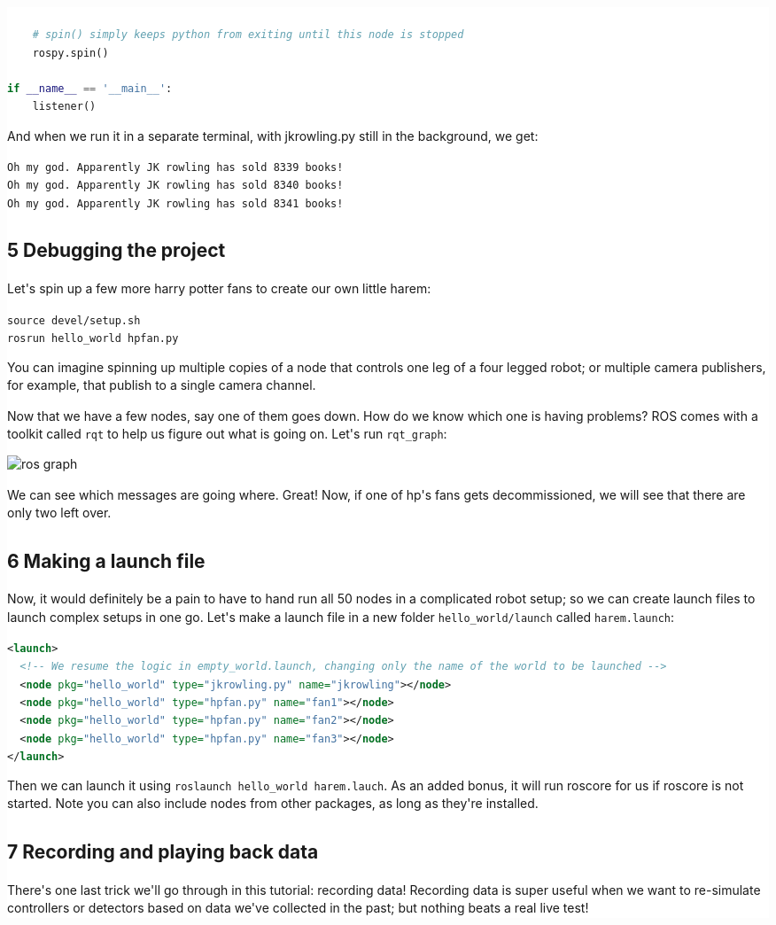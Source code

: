 ```python

    # spin() simply keeps python from exiting until this node is stopped
    rospy.spin()

if __name__ == '__main__':
    listener()

```
And when we run it in a separate terminal, with jkrowling.py still in the background, we get:
```
Oh my god. Apparently JK rowling has sold 8339 books!
Oh my god. Apparently JK rowling has sold 8340 books!
Oh my god. Apparently JK rowling has sold 8341 books!
```
## 5 Debugging the project
Let's spin up a few more harry potter fans to create our own little harem:
```
source devel/setup.sh
rosrun hello_world hpfan.py
```
You can imagine spinning up multiple copies of a node that controls one leg of a four legged robot; or multiple camera publishers, for example, that publish to a single camera channel.

Now that we have a few nodes, say one of them goes down. How do we know which one is having problems? ROS comes with a toolkit called `rqt` to help us figure out what is going on. Let's run `rqt_graph`:

![ros graph](https://github.com/usydroboticsclub/ROS/raw/master/rosgraph.png "Adoring fans")

We can see which messages are going where. Great! Now, if one of hp's fans gets decommissioned, we will see that there are only two left over.
## 6 Making a launch file
Now, it would definitely be a pain to have to hand run all 50 nodes in a complicated robot setup; so we can create launch files to launch complex setups in one go. Let's make a launch file in a new folder `hello_world/launch` called `harem.launch`:

```xml
<launch>
  <!-- We resume the logic in empty_world.launch, changing only the name of the world to be launched -->
  <node pkg="hello_world" type="jkrowling.py" name="jkrowling"></node>
  <node pkg="hello_world" type="hpfan.py" name="fan1"></node>
  <node pkg="hello_world" type="hpfan.py" name="fan2"></node>
  <node pkg="hello_world" type="hpfan.py" name="fan3"></node>
</launch>
```
Then we can launch it using `roslaunch hello_world harem.lauch`. As an added bonus, it will run roscore for us if roscore is not started. Note you can also include nodes from other packages, as long as they're installed.

## 7 Recording and playing back data
There's one last trick we'll go through in this tutorial: recording data! Recording data is super useful when we want to re-simulate controllers or detectors based on data we've collected in the past; but nothing beats a real live test!
